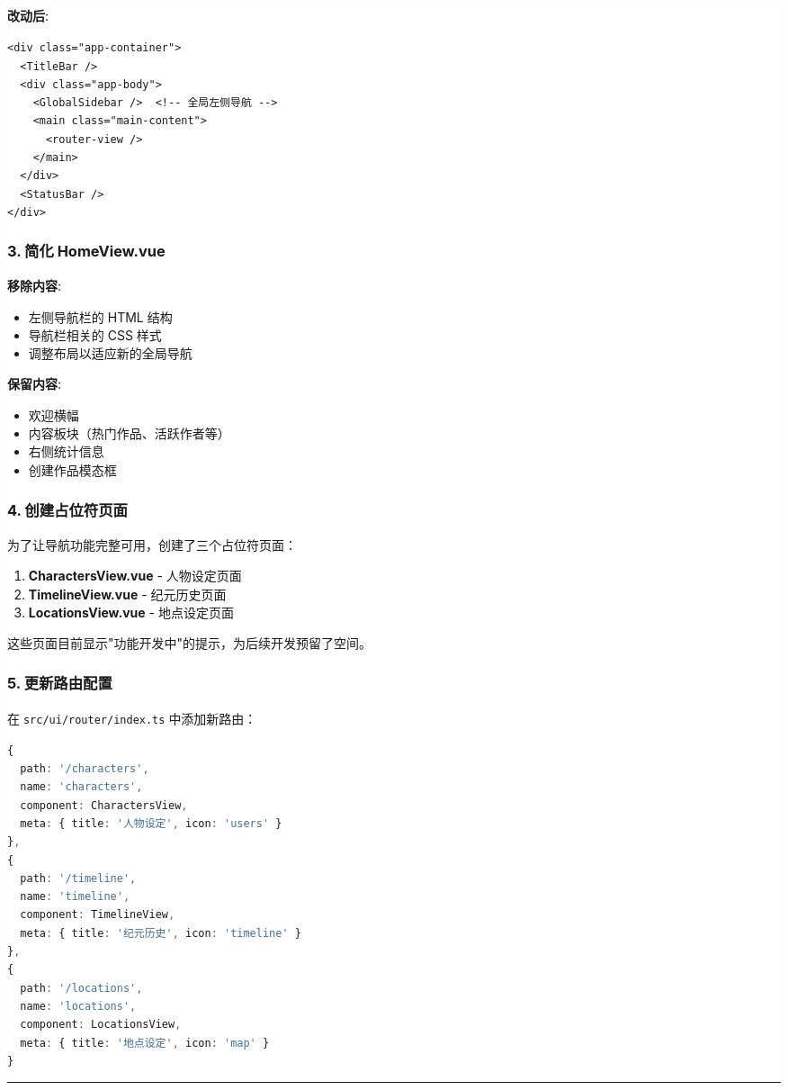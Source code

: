 **改动后**:
```vue
<div class="app-container">
  <TitleBar />
  <div class="app-body">
    <GlobalSidebar />  <!-- 全局左侧导航 -->
    <main class="main-content">
      <router-view />
    </main>
  </div>
  <StatusBar />
</div>
```

### 3. 简化 HomeView.vue

**移除内容**:
- 左侧导航栏的 HTML 结构
- 导航栏相关的 CSS 样式
- 调整布局以适应新的全局导航

**保留内容**:
- 欢迎横幅
- 内容板块（热门作品、活跃作者等）
- 右侧统计信息
- 创建作品模态框

### 4. 创建占位符页面

为了让导航功能完整可用，创建了三个占位符页面：

1. **CharactersView.vue** - 人物设定页面
2. **TimelineView.vue** - 纪元历史页面
3. **LocationsView.vue** - 地点设定页面

这些页面目前显示"功能开发中"的提示，为后续开发预留了空间。

### 5. 更新路由配置

在 `src/ui/router/index.ts` 中添加新路由：

```typescript
{
  path: '/characters',
  name: 'characters',
  component: CharactersView,
  meta: { title: '人物设定', icon: 'users' }
},
{
  path: '/timeline',
  name: 'timeline',
  component: TimelineView,
  meta: { title: '纪元历史', icon: 'timeline' }
},
{
  path: '/locations',
  name: 'locations',
  component: LocationsView,
  meta: { title: '地点设定', icon: 'map' }
}
```

---